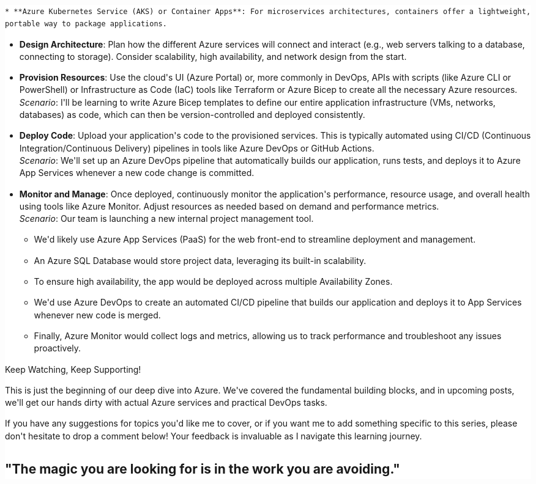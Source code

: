     * **Azure Kubernetes Service (AKS) or Container Apps**: For microservices architectures, containers offer a lightweight, portable way to package applications.
        
* **Design Architecture**: Plan how the different Azure services will connect and interact (e.g., web servers talking to a database, connecting to storage). Consider scalability, high availability, and network design from the start.
    
* **Provision Resources**: Use the cloud's UI (Azure Portal) or, more commonly in DevOps, APIs with scripts (like Azure CLI or PowerShell) or Infrastructure as Code (IaC) tools like Terraform or Azure Bicep to create all the necessary Azure resources.  
    *Scenario*: I'll be learning to write Azure Bicep templates to define our entire application infrastructure (VMs, networks, databases) as code, which can then be version-controlled and deployed consistently.
    
* **Deploy Code**: Upload your application's code to the provisioned services. This is typically automated using CI/CD (Continuous Integration/Continuous Delivery) pipelines in tools like Azure DevOps or GitHub Actions.  
    *Scenario*: We'll set up an Azure DevOps pipeline that automatically builds our application, runs tests, and deploys it to Azure App Services whenever a new code change is committed.
    
* **Monitor and Manage**: Once deployed, continuously monitor the application's performance, resource usage, and overall health using tools like Azure Monitor. Adjust resources as needed based on demand and performance metrics.  
    *Scenario*: Our team is launching a new internal project management tool.
    
    * We'd likely use Azure App Services (PaaS) for the web front-end to streamline deployment and management.
        
    * An Azure SQL Database would store project data, leveraging its built-in scalability.
        
    * To ensure high availability, the app would be deployed across multiple Availability Zones.
        
    * We'd use Azure DevOps to create an automated CI/CD pipeline that builds our application and deploys it to App Services whenever new code is merged.
        
    * Finally, Azure Monitor would collect logs and metrics, allowing us to track performance and troubleshoot any issues proactively.
        

Keep Watching, Keep Supporting!

This is just the beginning of our deep dive into Azure. We've covered the fundamental building blocks, and in upcoming posts, we'll get our hands dirty with actual Azure services and practical DevOps tasks.

If you have any suggestions for topics you'd like me to cover, or if you want me to add something specific to this series, please don't hesitate to drop a comment below! Your feedback is invaluable as I navigate this learning journey.

## **"The magic you are looking for is in the work you are avoiding."**